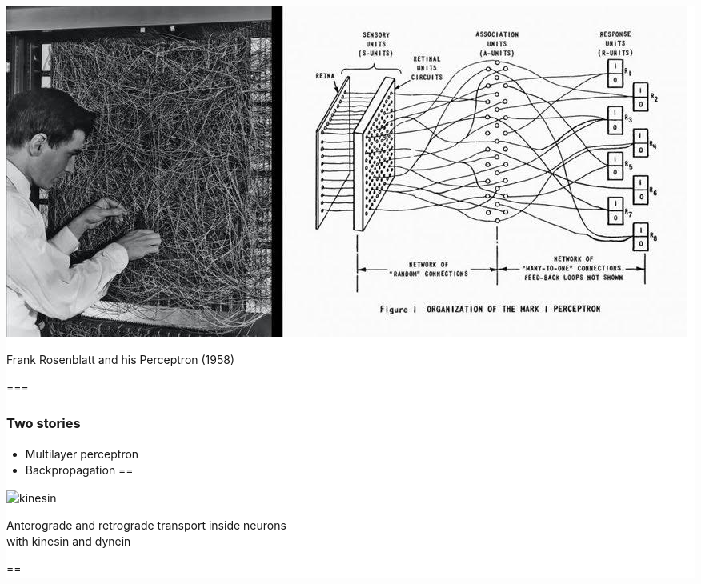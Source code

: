 ![rosenblatt](images/rosenblatt.png)

Frank Rosenblatt and his Perceptron (1958)


===
### Two stories
- Multilayer perceptron
- Backpropagation 
==

![kinesin](https://i.makeagif.com/media/11-08-2022/oUjMFB.gif)

Anterograde and retrograde transport inside neurons<br>with kinesin and dynein


==
